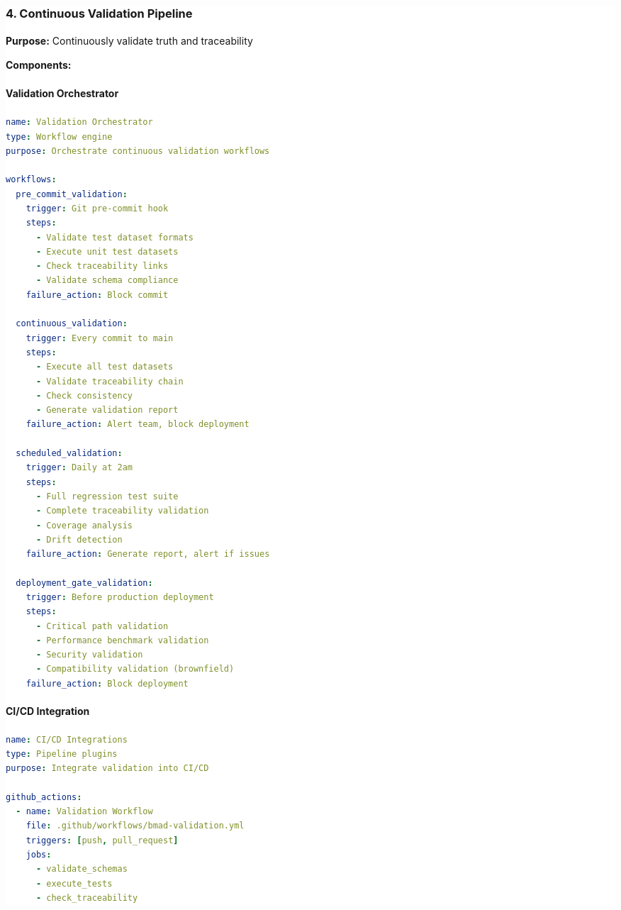 
### 4. Continuous Validation Pipeline

**Purpose:** Continuously validate truth and traceability

**Components:**

#### Validation Orchestrator
```yaml
name: Validation Orchestrator
type: Workflow engine
purpose: Orchestrate continuous validation workflows

workflows:
  pre_commit_validation:
    trigger: Git pre-commit hook
    steps:
      - Validate test dataset formats
      - Execute unit test datasets
      - Check traceability links
      - Validate schema compliance
    failure_action: Block commit

  continuous_validation:
    trigger: Every commit to main
    steps:
      - Execute all test datasets
      - Validate traceability chain
      - Check consistency
      - Generate validation report
    failure_action: Alert team, block deployment

  scheduled_validation:
    trigger: Daily at 2am
    steps:
      - Full regression test suite
      - Complete traceability validation
      - Coverage analysis
      - Drift detection
    failure_action: Generate report, alert if issues

  deployment_gate_validation:
    trigger: Before production deployment
    steps:
      - Critical path validation
      - Performance benchmark validation
      - Security validation
      - Compatibility validation (brownfield)
    failure_action: Block deployment
```

#### CI/CD Integration
```yaml
name: CI/CD Integrations
type: Pipeline plugins
purpose: Integrate validation into CI/CD

github_actions:
  - name: Validation Workflow
    file: .github/workflows/bmad-validation.yml
    triggers: [push, pull_request]
    jobs:
      - validate_schemas
      - execute_tests
      - check_traceability
```